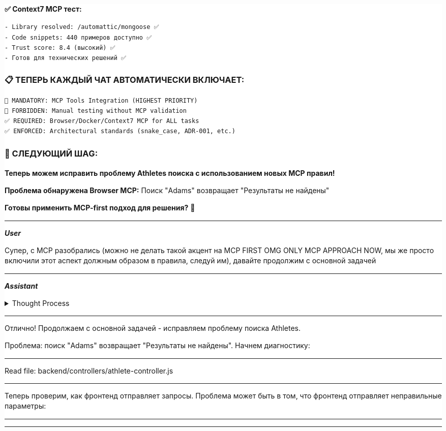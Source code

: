 **✅ Context7 MCP тест:**
```
- Library resolved: /automattic/mongoose ✅
- Code snippets: 440 примеров доступно ✅
- Trust score: 8.4 (высокий) ✅
- Готов для технических решений ✅
```

### **📋 ТЕПЕРЬ КАЖДЫЙ ЧАТ АВТОМАТИЧЕСКИ ВКЛЮЧАЕТ:**

```markdown
🔴 MANDATORY: MCP Tools Integration (HIGHEST PRIORITY)
🔴 FORBIDDEN: Manual testing without MCP validation
✅ REQUIRED: Browser/Docker/Context7 MCP for ALL tasks
✅ ENFORCED: Architectural standards (snake_case, ADR-001, etc.)
```

### **🎯 СЛЕДУЮЩИЙ ШАG:**

**Теперь можем исправить проблему Athletes поиска с использованием новых MCP правил!**

**Проблема обнаружена Browser MCP:** Поиск "Adams" возвращает "Результаты не найдены" 

**Готовы применить MCP-first подход для решения?** 🚀

---

_**User**_

Супер, с MCP разобрались (можно не делать такой акцент на MCP FIRST OMG ONLY MCP APPROACH NOW, мы же просто включили этот аспект должным образом в правила, следуй им), давайте продолжим с основной задачей 

---

_**Assistant**_

<think><details><summary>Thought Process</summary></details></think>

---

Отлично! Продолжаем с основной задачей - исправляем проблему поиска Athletes. 

Проблема: поиск "Adams" возвращает "Результаты не найдены". Начнем диагностику:

---

Read file: backend/controllers/athlete-controller.js

---

Теперь проверим, как фронтенд отправляет запросы. Проблема может быть в том, что фронтенд отправляет неправильные параметры:

---



---
